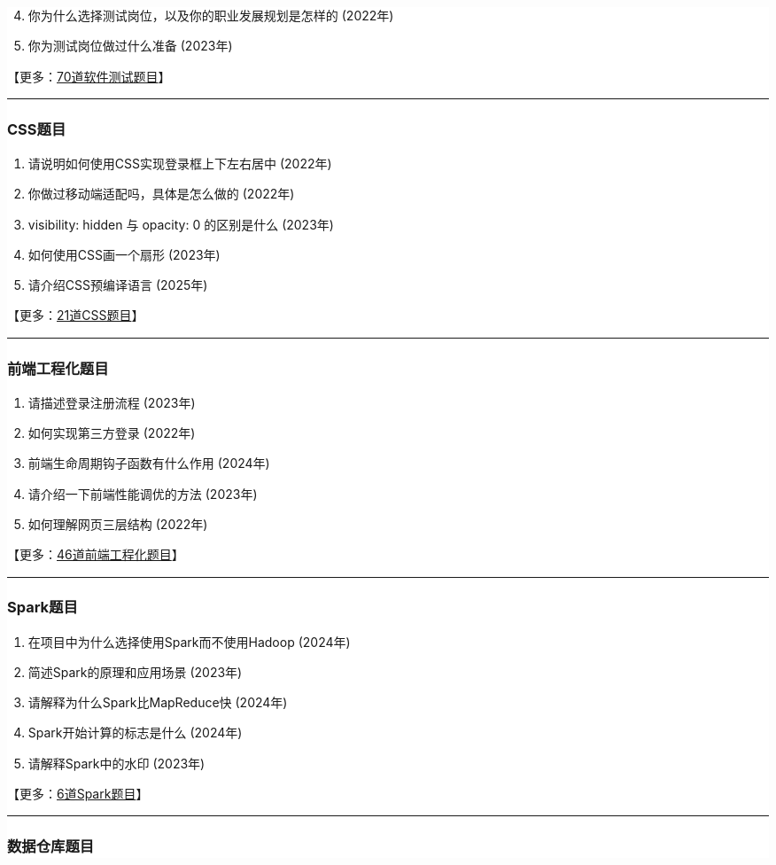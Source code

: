 4. 你为什么选择测试岗位，以及你的职业发展规划是怎样的 (2022年) 

5. 你为测试岗位做过什么准备 (2023年) 

【更多：[70道软件测试题目](https://www.bagujing.com/companies)】


---

### CSS题目

1. 请说明如何使用CSS实现登录框上下左右居中 (2022年) 

2. 你做过移动端适配吗，具体是怎么做的 (2022年) 

3. visibility: hidden 与 opacity: 0 的区别是什么 (2023年) 

4. 如何使用CSS画一个扇形 (2023年) 

5. 请介绍CSS预编译语言 (2025年) 

【更多：[21道CSS题目](https://www.bagujing.com/companies)】


---

### 前端工程化题目

1. 请描述登录注册流程 (2023年) 

2. 如何实现第三方登录 (2022年) 

3. 前端生命周期钩子函数有什么作用 (2024年) 

4. 请介绍一下前端性能调优的方法 (2023年) 

5. 如何理解网页三层结构 (2022年) 

【更多：[46道前端工程化题目](https://www.bagujing.com/companies)】


---

### Spark题目

1. 在项目中为什么选择使用Spark而不使用Hadoop (2024年) 

2. 简述Spark的原理和应用场景 (2023年) 

3. 请解释为什么Spark比MapReduce快 (2024年) 

4. Spark开始计算的标志是什么 (2024年) 

5. 请解释Spark中的水印 (2023年) 

【更多：[6道Spark题目](https://www.bagujing.com/companies)】


---

### 数据仓库题目
